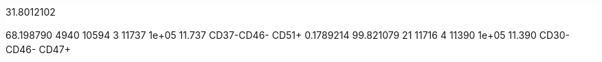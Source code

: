 31.8012102
</td>
<td style="text-align:right;">
68.198790
</td>
<td style="text-align:right;">
4940
</td>
<td style="text-align:right;">
10594
</td>
</tr>
<tr>
<td style="text-align:right;">
3
</td>
<td style="text-align:right;">
11737
</td>
<td style="text-align:right;">
1e+05
</td>
<td style="text-align:right;">
11.737
</td>
<td style="text-align:left;">
CD37-CD46-
</td>
<td style="text-align:left;">
CD51+
</td>
<td style="text-align:right;">
0.1789214
</td>
<td style="text-align:right;">
99.821079
</td>
<td style="text-align:right;">
21
</td>
<td style="text-align:right;">
11716
</td>
</tr>
<tr>
<td style="text-align:right;">
4
</td>
<td style="text-align:right;">
11390
</td>
<td style="text-align:right;">
1e+05
</td>
<td style="text-align:right;">
11.390
</td>
<td style="text-align:left;">
CD30-CD46-
</td>
<td style="text-align:left;">
CD47+
</td>
<td style="text-align:right;">